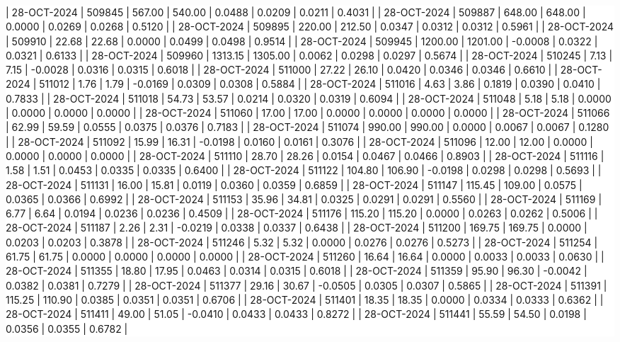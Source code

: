 | 28-OCT-2024 | 509845 | 567.00 | 540.00 | 0.0488 | 0.0209 | 0.0211 | 0.4031 |
| 28-OCT-2024 | 509887 | 648.00 | 648.00 | 0.0000 | 0.0269 | 0.0268 | 0.5120 |
| 28-OCT-2024 | 509895 | 220.00 | 212.50 | 0.0347 | 0.0312 | 0.0312 | 0.5961 |
| 28-OCT-2024 | 509910 | 22.68 | 22.68 | 0.0000 | 0.0499 | 0.0498 | 0.9514 |
| 28-OCT-2024 | 509945 | 1200.00 | 1201.00 | -0.0008 | 0.0322 | 0.0321 | 0.6133 |
| 28-OCT-2024 | 509960 | 1313.15 | 1305.00 | 0.0062 | 0.0298 | 0.0297 | 0.5674 |
| 28-OCT-2024 | 510245 | 7.13 | 7.15 | -0.0028 | 0.0316 | 0.0315 | 0.6018 |
| 28-OCT-2024 | 511000 | 27.22 | 26.10 | 0.0420 | 0.0346 | 0.0346 | 0.6610 |
| 28-OCT-2024 | 511012 | 1.76 | 1.79 | -0.0169 | 0.0309 | 0.0308 | 0.5884 |
| 28-OCT-2024 | 511016 | 4.63 | 3.86 | 0.1819 | 0.0390 | 0.0410 | 0.7833 |
| 28-OCT-2024 | 511018 | 54.73 | 53.57 | 0.0214 | 0.0320 | 0.0319 | 0.6094 |
| 28-OCT-2024 | 511048 | 5.18 | 5.18 | 0.0000 | 0.0000 | 0.0000 | 0.0000 |
| 28-OCT-2024 | 511060 | 17.00 | 17.00 | 0.0000 | 0.0000 | 0.0000 | 0.0000 |
| 28-OCT-2024 | 511066 | 62.99 | 59.59 | 0.0555 | 0.0375 | 0.0376 | 0.7183 |
| 28-OCT-2024 | 511074 | 990.00 | 990.00 | 0.0000 | 0.0067 | 0.0067 | 0.1280 |
| 28-OCT-2024 | 511092 | 15.99 | 16.31 | -0.0198 | 0.0160 | 0.0161 | 0.3076 |
| 28-OCT-2024 | 511096 | 12.00 | 12.00 | 0.0000 | 0.0000 | 0.0000 | 0.0000 |
| 28-OCT-2024 | 511110 | 28.70 | 28.26 | 0.0154 | 0.0467 | 0.0466 | 0.8903 |
| 28-OCT-2024 | 511116 | 1.58 | 1.51 | 0.0453 | 0.0335 | 0.0335 | 0.6400 |
| 28-OCT-2024 | 511122 | 104.80 | 106.90 | -0.0198 | 0.0298 | 0.0298 | 0.5693 |
| 28-OCT-2024 | 511131 | 16.00 | 15.81 | 0.0119 | 0.0360 | 0.0359 | 0.6859 |
| 28-OCT-2024 | 511147 | 115.45 | 109.00 | 0.0575 | 0.0365 | 0.0366 | 0.6992 |
| 28-OCT-2024 | 511153 | 35.96 | 34.81 | 0.0325 | 0.0291 | 0.0291 | 0.5560 |
| 28-OCT-2024 | 511169 | 6.77 | 6.64 | 0.0194 | 0.0236 | 0.0236 | 0.4509 |
| 28-OCT-2024 | 511176 | 115.20 | 115.20 | 0.0000 | 0.0263 | 0.0262 | 0.5006 |
| 28-OCT-2024 | 511187 | 2.26 | 2.31 | -0.0219 | 0.0338 | 0.0337 | 0.6438 |
| 28-OCT-2024 | 511200 | 169.75 | 169.75 | 0.0000 | 0.0203 | 0.0203 | 0.3878 |
| 28-OCT-2024 | 511246 | 5.32 | 5.32 | 0.0000 | 0.0276 | 0.0276 | 0.5273 |
| 28-OCT-2024 | 511254 | 61.75 | 61.75 | 0.0000 | 0.0000 | 0.0000 | 0.0000 |
| 28-OCT-2024 | 511260 | 16.64 | 16.64 | 0.0000 | 0.0033 | 0.0033 | 0.0630 |
| 28-OCT-2024 | 511355 | 18.80 | 17.95 | 0.0463 | 0.0314 | 0.0315 | 0.6018 |
| 28-OCT-2024 | 511359 | 95.90 | 96.30 | -0.0042 | 0.0382 | 0.0381 | 0.7279 |
| 28-OCT-2024 | 511377 | 29.16 | 30.67 | -0.0505 | 0.0305 | 0.0307 | 0.5865 |
| 28-OCT-2024 | 511391 | 115.25 | 110.90 | 0.0385 | 0.0351 | 0.0351 | 0.6706 |
| 28-OCT-2024 | 511401 | 18.35 | 18.35 | 0.0000 | 0.0334 | 0.0333 | 0.6362 |
| 28-OCT-2024 | 511411 | 49.00 | 51.05 | -0.0410 | 0.0433 | 0.0433 | 0.8272 |
| 28-OCT-2024 | 511441 | 55.59 | 54.50 | 0.0198 | 0.0356 | 0.0355 | 0.6782 |